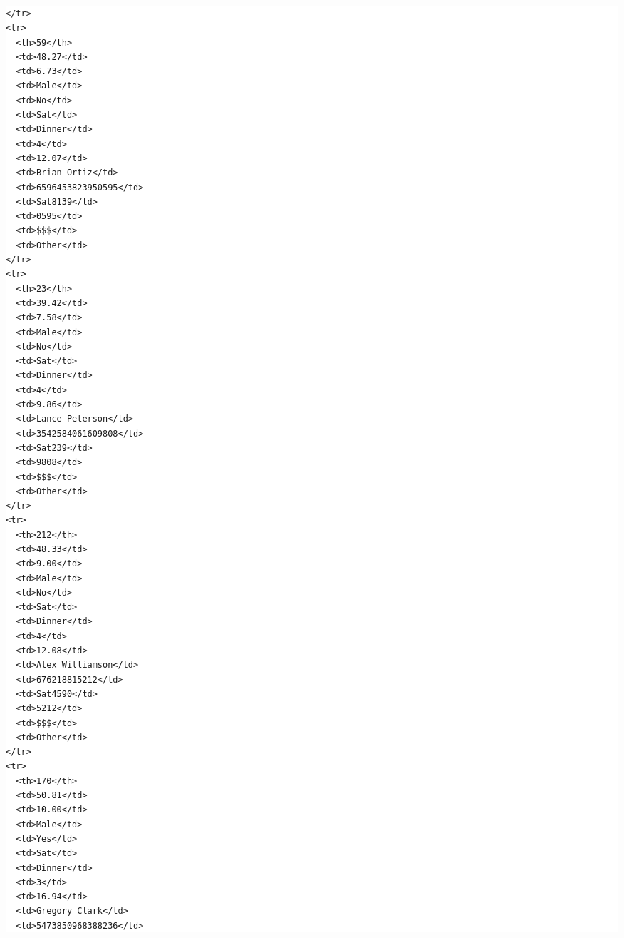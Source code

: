     </tr>
    <tr>
      <th>59</th>
      <td>48.27</td>
      <td>6.73</td>
      <td>Male</td>
      <td>No</td>
      <td>Sat</td>
      <td>Dinner</td>
      <td>4</td>
      <td>12.07</td>
      <td>Brian Ortiz</td>
      <td>6596453823950595</td>
      <td>Sat8139</td>
      <td>0595</td>
      <td>$$$</td>
      <td>Other</td>
    </tr>
    <tr>
      <th>23</th>
      <td>39.42</td>
      <td>7.58</td>
      <td>Male</td>
      <td>No</td>
      <td>Sat</td>
      <td>Dinner</td>
      <td>4</td>
      <td>9.86</td>
      <td>Lance Peterson</td>
      <td>3542584061609808</td>
      <td>Sat239</td>
      <td>9808</td>
      <td>$$$</td>
      <td>Other</td>
    </tr>
    <tr>
      <th>212</th>
      <td>48.33</td>
      <td>9.00</td>
      <td>Male</td>
      <td>No</td>
      <td>Sat</td>
      <td>Dinner</td>
      <td>4</td>
      <td>12.08</td>
      <td>Alex Williamson</td>
      <td>676218815212</td>
      <td>Sat4590</td>
      <td>5212</td>
      <td>$$$</td>
      <td>Other</td>
    </tr>
    <tr>
      <th>170</th>
      <td>50.81</td>
      <td>10.00</td>
      <td>Male</td>
      <td>Yes</td>
      <td>Sat</td>
      <td>Dinner</td>
      <td>3</td>
      <td>16.94</td>
      <td>Gregory Clark</td>
      <td>5473850968388236</td>